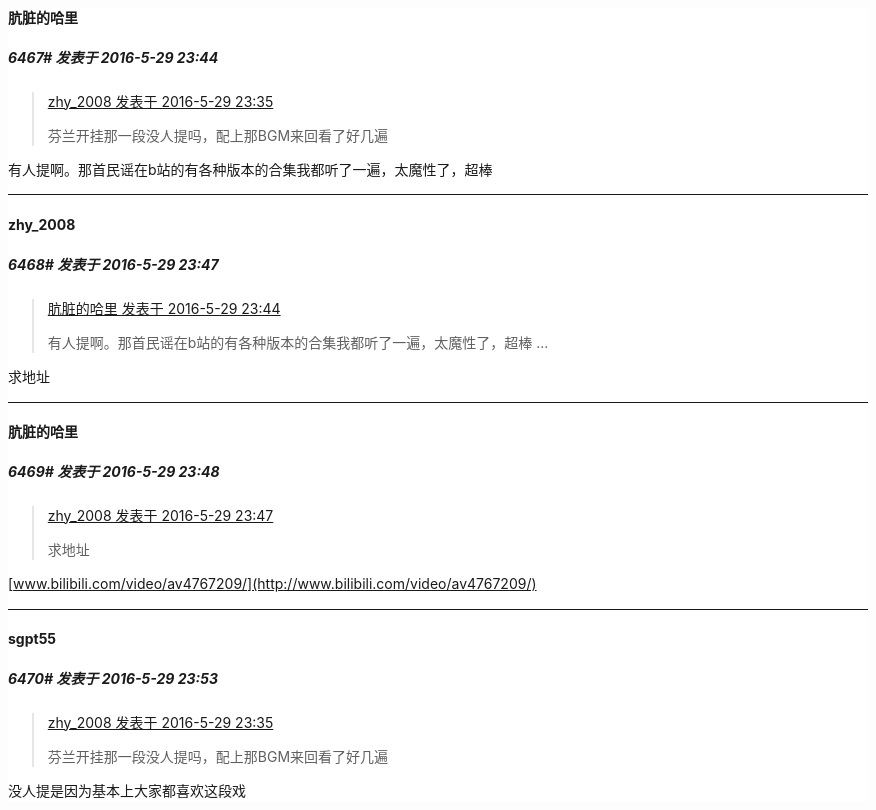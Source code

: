 ####  肮脏的哈里  
##### 6467#       发表于 2016-5-29 23:44



<blockquote><a href="httphttps://bbs.saraba1st.com/2b/forum.php?mod=redirect&amp;goto=findpost&amp;pid=32564714&amp;ptid=851614" target="_blank">zhy_2008 发表于 2016-5-29 23:35</a>

芬兰开挂那一段没人提吗，配上那BGM来回看了好几遍</blockquote>
有人提啊。那首民谣在b站的有各种版本的合集我都听了一遍，太魔性了，超棒







-----

####  zhy_2008  
##### 6468#       发表于 2016-5-29 23:47



<blockquote><a href="httphttps://bbs.saraba1st.com/2b/forum.php?mod=redirect&amp;goto=findpost&amp;pid=32564788&amp;ptid=851614" target="_blank">肮脏的哈里 发表于 2016-5-29 23:44</a>

有人提啊。那首民谣在b站的有各种版本的合集我都听了一遍，太魔性了，超棒 ...</blockquote>
求地址







-----

####  肮脏的哈里  
##### 6469#       发表于 2016-5-29 23:48



<blockquote><a href="httphttps://bbs.saraba1st.com/2b/forum.php?mod=redirect&amp;goto=findpost&amp;pid=32564808&amp;ptid=851614" target="_blank">zhy_2008 发表于 2016-5-29 23:47</a>

求地址</blockquote>
[www.bilibili.com/video/av4767209/](http://www.bilibili.com/video/av4767209/)







-----

####  sgpt55  
##### 6470#       发表于 2016-5-29 23:53



<blockquote><a href="httphttps://bbs.saraba1st.com/2b/forum.php?mod=redirect&amp;goto=findpost&amp;pid=32564714&amp;ptid=851614" target="_blank">zhy_2008 发表于 2016-5-29 23:35</a>

芬兰开挂那一段没人提吗，配上那BGM来回看了好几遍</blockquote>
没人提是因为基本上大家都喜欢这段戏
